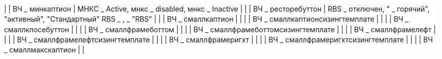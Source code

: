 |                | ВЧ \_ минкаптион                      | МНКС \_ Active, мнкс \_ disabled, мнкс \_ Inactive                                                                                                                                                                                                                                                                                                                                                                   |
|                | ВЧ \_ ресторебуттон                   | RBS \_ отключен, " \_ горячий", "активный", "Стандартный" RBS \_ , \_ "RBS"                                                                                                                                                                                                                                                                                                                                                              |
|                | ВЧ \_ смаллкаптион                    |                                                                                                                                                                                                                                                                                                                                                                                                                |
|                | ВЧ \_ смаллкаптионсизингтемплате      |                                                                                                                                                                                                                                                                                                                                                                                                                |
|                | ВЧ \_ смаллклосебуттон                |                                                                                                                                                                                                                                                                                                                                                                                                                |
|                | ВЧ \_ смаллфрамеботтом                |                                                                                                                                                                                                                                                                                                                                                                                                                |
|                | ВЧ \_ смаллфрамеботтомсизингтемплате  |                                                                                                                                                                                                                                                                                                                                                                                                                |
|                | ВЧ \_ смаллфрамелефт                  |                                                                                                                                                                                                                                                                                                                                                                                                                |
|                | ВЧ \_ смаллфрамелефтсизингтемплате    |                                                                                                                                                                                                                                                                                                                                                                                                                |
|                | ВЧ \_ смаллфрамеригхт                 |                                                                                                                                                                                                                                                                                                                                                                                                                |
|                | ВЧ \_ смаллфрамеригхтсизингтемплате   |                                                                                                                                                                                                                                                                                                                                                                                                                |
|                | ВЧ \_ смаллмакскаптион                 |                                                                                                                                                                                                                                                                                                                                                                                                                |